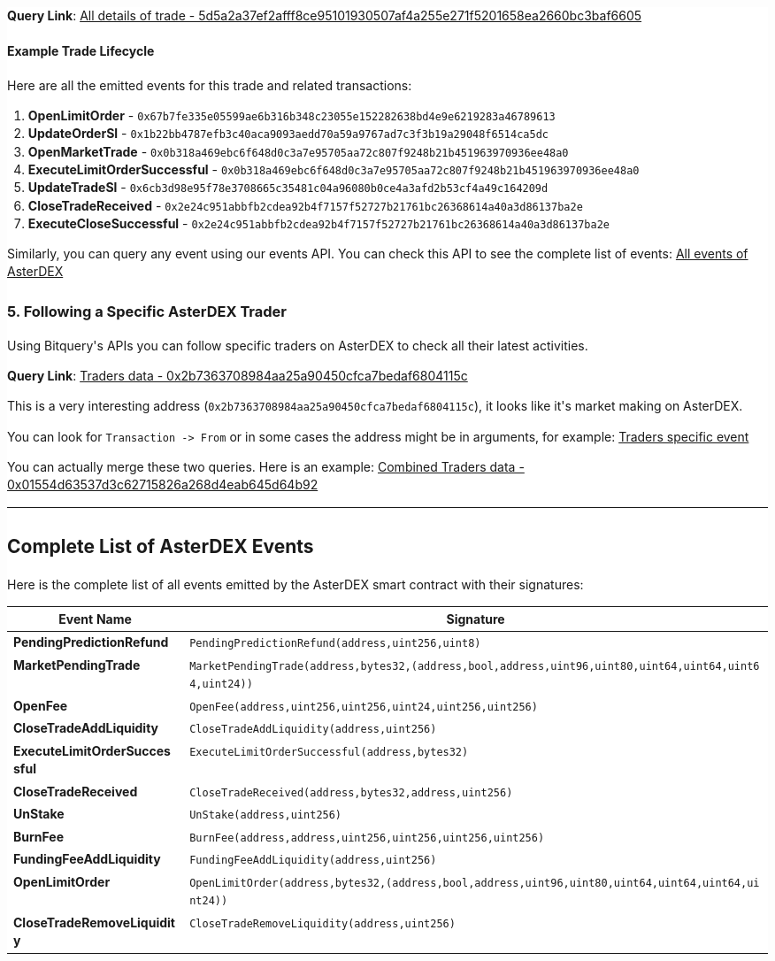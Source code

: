 **Query Link**: [All details of trade - 5d5a2a37ef2afff8ce95101930507af4a255e271f5201658ea2660bc3baf6605](https://ide.bitquery.io/All-details-of-trade---5d5a2a37ef2afff8ce95101930507af4a255e271f5201658ea2660bc3baf6605_7)

#### Example Trade Lifecycle

Here are all the emitted events for this trade and related transactions:

1. **OpenLimitOrder** - `0x67b7fe335e05599ae6b316b348c23055e152282638bd4e9e6219283a46789613`
2. **UpdateOrderSl** - `0x1b22bb4787efb3c40aca9093aedd70a59a9767ad7c3f3b19a29048f6514ca5dc`
3. **OpenMarketTrade** - `0x0b318a469ebc6f648d0c3a7e95705aa72c807f9248b21b451963970936ee48a0`
4. **ExecuteLimitOrderSuccessful** - `0x0b318a469ebc6f648d0c3a7e95705aa72c807f9248b21b451963970936ee48a0`
5. **UpdateTradeSl** - `0x6cb3d98e95f78e3708665c35481c04a96080b0ce4a3afd2b53cf4a49c164209d`
6. **CloseTradeReceived** - `0x2e24c951abbfb2cdea92b4f7157f52727b21761bc26368614a40a3d86137ba2e`
7. **ExecuteCloseSuccessful** - `0x2e24c951abbfb2cdea92b4f7157f52727b21761bc26368614a40a3d86137ba2e`

Similarly, you can query any event using our events API. You can check this API to see the complete list of events: [All events of AsterDEX](https://ide.bitquery.io/All-events-of-AsterDEX)

### 5. Following a Specific AsterDEX Trader

Using Bitquery's APIs you can follow specific traders on AsterDEX to check all their latest activities.

**Query Link**: [Traders data - 0x2b7363708984aa25a90450cfca7bedaf6804115c](https://ide.bitquery.io/Traders-data---0x2b7363708984aa25a90450cfca7bedaf6804115c)

This is a very interesting address (`0x2b7363708984aa25a90450cfca7bedaf6804115c`), it looks like it's market making on AsterDEX.

You can look for `Transaction -> From` or in some cases the address might be in arguments, for example: [Traders specific event](https://ide.bitquery.io/Traders-specific-event)

You can actually merge these two queries. Here is an example: [Combined Traders data - 0x01554d63537d3c62715826a268d4eab645d64b92](https://ide.bitquery.io/Copy-of-Traders-data---0x01554d63537d3c62715826a268d4eab645d64b92)

---

## Complete List of AsterDEX Events

Here is the complete list of all events emitted by the AsterDEX smart contract with their signatures:

| Event Name | Signature |
|------------|-----------|
| **PendingPredictionRefund** | `PendingPredictionRefund(address,uint256,uint8)` |
| **MarketPendingTrade** | `MarketPendingTrade(address,bytes32,(address,bool,address,uint96,uint80,uint64,uint64,uint64,uint24))` |
| **OpenFee** | `OpenFee(address,uint256,uint256,uint24,uint256,uint256)` |
| **CloseTradeAddLiquidity** | `CloseTradeAddLiquidity(address,uint256)` |
| **ExecuteLimitOrderSuccessful** | `ExecuteLimitOrderSuccessful(address,bytes32)` |
| **CloseTradeReceived** | `CloseTradeReceived(address,bytes32,address,uint256)` |
| **UnStake** | `UnStake(address,uint256)` |
| **BurnFee** | `BurnFee(address,address,uint256,uint256,uint256,uint256)` |
| **FundingFeeAddLiquidity** | `FundingFeeAddLiquidity(address,uint256)` |
| **OpenLimitOrder** | `OpenLimitOrder(address,bytes32,(address,bool,address,uint96,uint80,uint64,uint64,uint64,uint24))` |
| **CloseTradeRemoveLiquidity** | `CloseTradeRemoveLiquidity(address,uint256)` |